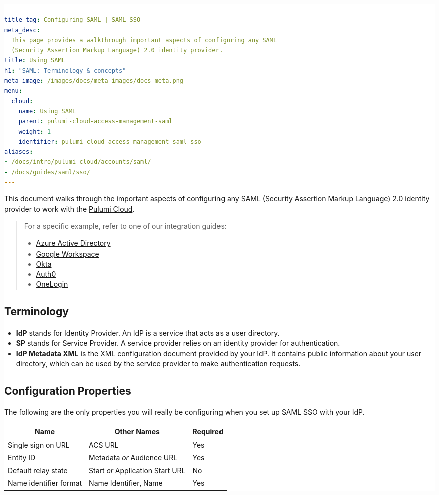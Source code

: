 ```yaml
---
title_tag: Configuring SAML | SAML SSO
meta_desc:
  This page provides a walkthrough important aspects of configuring any SAML
  (Security Assertion Markup Language) 2.0 identity provider.
title: Using SAML
h1: "SAML: Terminology & concepts"
meta_image: /images/docs/meta-images/docs-meta.png
menu:
  cloud:
    name: Using SAML
    parent: pulumi-cloud-access-management-saml
    weight: 1
    identifier: pulumi-cloud-access-management-saml-sso
aliases:
- /docs/intro/pulumi-cloud/accounts/saml/
- /docs/guides/saml/sso/
---
```


This document walks through the important aspects of configuring any SAML (Security Assertion Markup Language) 2.0 identity provider to work
with the [Pulumi Cloud](/docs/pulumi-cloud/).

> For a specific example, refer to one of our integration guides:
>
> - [Azure Active Directory](/docs/pulumi-cloud/access-management/saml/aad/)
> - [Google Workspace](/docs/pulumi-cloud/access-management/saml/gsuite/)
> - [Okta](/docs/pulumi-cloud/access-management/saml/okta/)
> - [Auth0](/docs/pulumi-cloud/access-management/saml/auth0/)
> - [OneLogin](/docs/pulumi-cloud/access-management/saml/onelogin/)

## Terminology

- **IdP** stands for Identity Provider. An IdP is a service that acts as a user directory.
- **SP** stands for Service Provider. A service provider relies on an identity provider for authentication.
- **IdP Metadata XML** is the XML configuration document provided by your IdP. It contains public information about your user directory,
  which can be used by the service provider to make authentication requests.

## Configuration Properties

The following are the only properties you will really be configuring when you set up SAML SSO with your IdP.

| Name                   | Other Names                      | Required |
| ---------------------- | -------------------------------- | -------- |
| Single sign on URL     | ACS URL                          | Yes      |
| Entity ID              | Metadata _or_ Audience URL       | Yes      |
| Default relay state    | Start _or_ Application Start URL | No       |
| Name identifier format | Name Identifier, Name            | Yes      |
